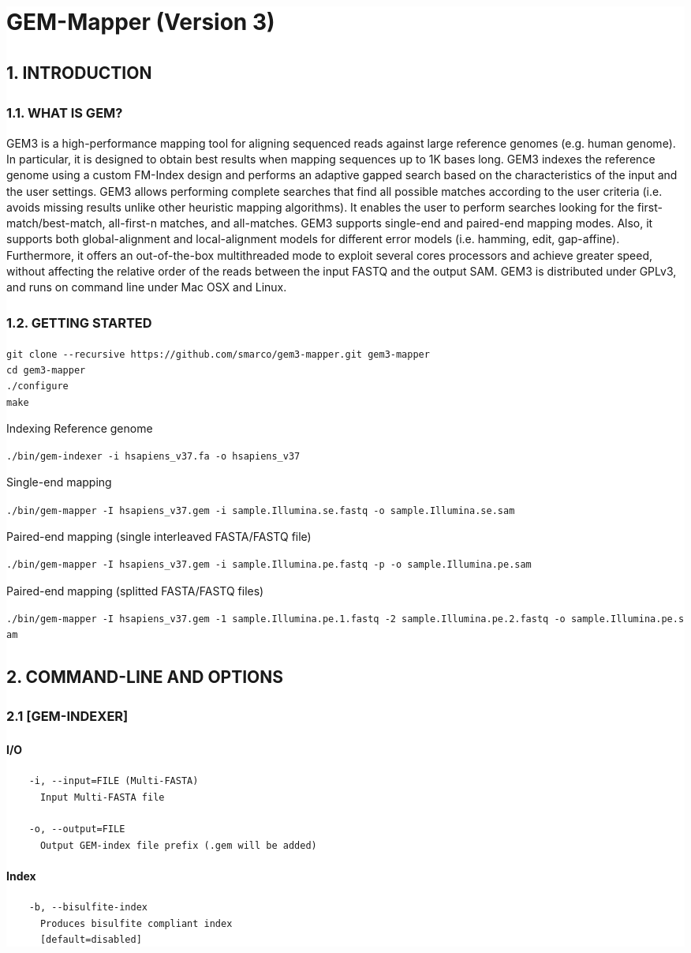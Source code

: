 # GEM-Mapper (Version 3)

## 1. INTRODUCTION

### 1.1. WHAT IS GEM?

GEM3 is a high-performance mapping tool for aligning sequenced reads against large reference genomes (e.g. human genome). In particular, it is designed to obtain best results when mapping sequences up to 1K bases long. GEM3 indexes the reference genome using a custom FM-Index design and performs an adaptive gapped search based on the characteristics of the input and the user settings. GEM3 allows performing complete searches that find all possible matches according to the user criteria (i.e. avoids missing results unlike other heuristic mapping algorithms). It enables the user to perform searches looking for the first-match/best-match, all-first-n matches, and all-matches. GEM3 supports single-end and paired-end mapping modes. Also, it supports both global-alignment and local-alignment models for different error models (i.e. hamming, edit, gap-affine). Furthermore, it offers an out-of-the-box multithreaded mode to exploit several cores processors and achieve greater speed, without affecting the relative order of the reads between the input FASTQ and the output SAM. GEM3 is distributed under GPLv3, and runs on command line under Mac OSX and Linux.

### 1.2. GETTING STARTED

```
git clone --recursive https://github.com/smarco/gem3-mapper.git gem3-mapper
cd gem3-mapper
./configure
make
```

Indexing Reference genome
```
./bin/gem-indexer -i hsapiens_v37.fa -o hsapiens_v37
```
Single-end mapping
```
./bin/gem-mapper -I hsapiens_v37.gem -i sample.Illumina.se.fastq -o sample.Illumina.se.sam
```
Paired-end mapping (single interleaved FASTA/FASTQ file)
```
./bin/gem-mapper -I hsapiens_v37.gem -i sample.Illumina.pe.fastq -p -o sample.Illumina.pe.sam
```
Paired-end mapping (splitted FASTA/FASTQ files)
```
./bin/gem-mapper -I hsapiens_v37.gem -1 sample.Illumina.pe.1.fastq -2 sample.Illumina.pe.2.fastq -o sample.Illumina.pe.sam
```

## 2. COMMAND-LINE AND OPTIONS

### 2.1 [GEM-INDEXER]
  #### I/O
```
    -i, --input=FILE (Multi-FASTA)
      Input Multi-FASTA file

    -o, --output=FILE
      Output GEM-index file prefix (.gem will be added)
```
  #### Index
```
    -b, --bisulfite-index
      Produces bisulfite compliant index
      [default=disabled]
```